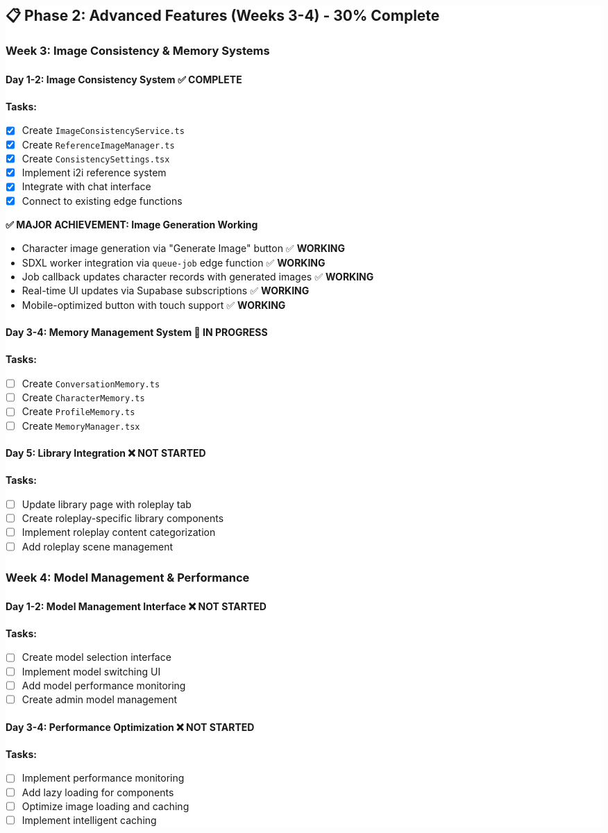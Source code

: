 
## **📋 Phase 2: Advanced Features (Weeks 3-4) - 30% Complete**

### **Week 3: Image Consistency & Memory Systems**

#### **Day 1-2: Image Consistency System** ✅ **COMPLETE**
**Tasks:**
- [x] Create `ImageConsistencyService.ts`
- [x] Create `ReferenceImageManager.ts`
- [x] Create `ConsistencySettings.tsx`
- [x] Implement i2i reference system
- [x] Integrate with chat interface
- [x] Connect to existing edge functions

**✅ MAJOR ACHIEVEMENT: Image Generation Working**
- Character image generation via "Generate Image" button ✅ **WORKING**
- SDXL worker integration via `queue-job` edge function ✅ **WORKING**
- Job callback updates character records with generated images ✅ **WORKING**
- Real-time UI updates via Supabase subscriptions ✅ **WORKING**
- Mobile-optimized button with touch support ✅ **WORKING**

#### **Day 3-4: Memory Management System** 🔄 **IN PROGRESS**
**Tasks:**
- [ ] Create `ConversationMemory.ts`
- [ ] Create `CharacterMemory.ts`
- [ ] Create `ProfileMemory.ts`
- [ ] Create `MemoryManager.tsx`

#### **Day 5: Library Integration** ❌ **NOT STARTED**
**Tasks:**
- [ ] Update library page with roleplay tab
- [ ] Create roleplay-specific library components
- [ ] Implement roleplay content categorization
- [ ] Add roleplay scene management

### **Week 4: Model Management & Performance**

#### **Day 1-2: Model Management Interface** ❌ **NOT STARTED**
**Tasks:**
- [ ] Create model selection interface
- [ ] Implement model switching UI
- [ ] Add model performance monitoring
- [ ] Create admin model management

#### **Day 3-4: Performance Optimization** ❌ **NOT STARTED**
**Tasks:**
- [ ] Implement performance monitoring
- [ ] Add lazy loading for components
- [ ] Optimize image loading and caching
- [ ] Implement intelligent caching
